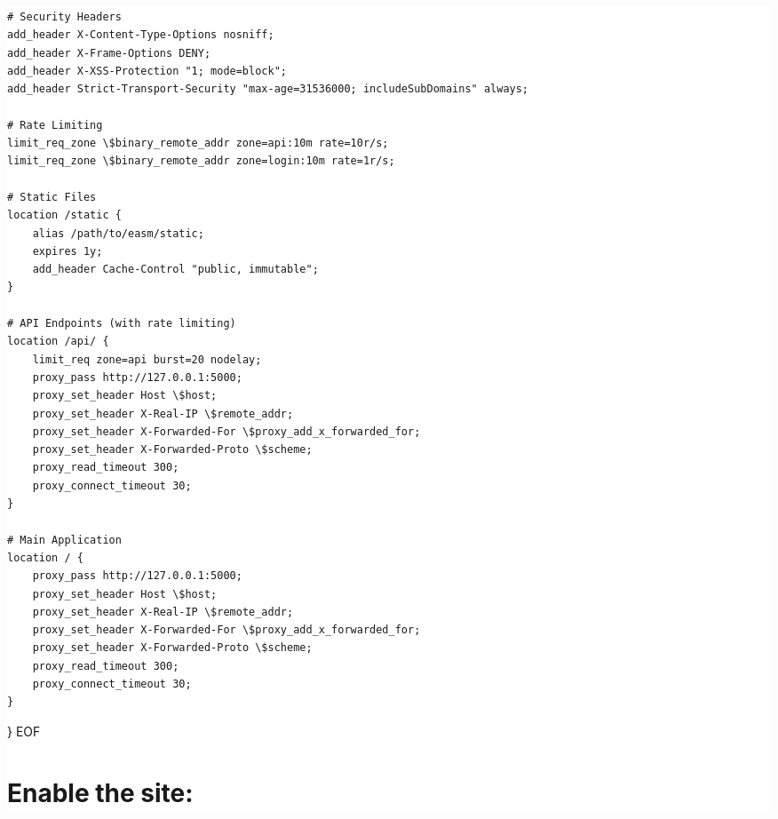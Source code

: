     # Security Headers
    add_header X-Content-Type-Options nosniff;
    add_header X-Frame-Options DENY;
    add_header X-XSS-Protection "1; mode=block";
    add_header Strict-Transport-Security "max-age=31536000; includeSubDomains" always;

    # Rate Limiting
    limit_req_zone \$binary_remote_addr zone=api:10m rate=10r/s;
    limit_req_zone \$binary_remote_addr zone=login:10m rate=1r/s;

    # Static Files
    location /static {
        alias /path/to/easm/static;
        expires 1y;
        add_header Cache-Control "public, immutable";
    }

    # API Endpoints (with rate limiting)
    location /api/ {
        limit_req zone=api burst=20 nodelay;
        proxy_pass http://127.0.0.1:5000;
        proxy_set_header Host \$host;
        proxy_set_header X-Real-IP \$remote_addr;
        proxy_set_header X-Forwarded-For \$proxy_add_x_forwarded_for;
        proxy_set_header X-Forwarded-Proto \$scheme;
        proxy_read_timeout 300;
        proxy_connect_timeout 30;
    }

    # Main Application
    location / {
        proxy_pass http://127.0.0.1:5000;
        proxy_set_header Host \$host;
        proxy_set_header X-Real-IP \$remote_addr;
        proxy_set_header X-Forwarded-For \$proxy_add_x_forwarded_for;
        proxy_set_header X-Forwarded-Proto \$scheme;
        proxy_read_timeout 300;
        proxy_connect_timeout 30;
    }

}
EOF

# Enable the site:
